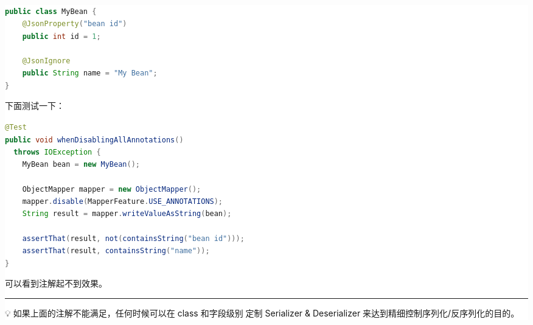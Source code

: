 ```java
public class MyBean {
    @JsonProperty("bean id")
    public int id = 1;

    @JsonIgnore
    public String name = "My Bean";
}
```

下面测试一下：

```java
@Test
public void whenDisablingAllAnnotations()
  throws IOException {
    MyBean bean = new MyBean();

    ObjectMapper mapper = new ObjectMapper();
    mapper.disable(MapperFeature.USE_ANNOTATIONS);
    String result = mapper.writeValueAsString(bean);

    assertThat(result, not(containsString("bean id")));
    assertThat(result, containsString("name"));
}
```

可以看到注解起不到效果。

---

💡 如果上面的注解不能满足，任何时候可以在 class 和字段级别 定制 Serializer & Deserializer 来达到精细控制序列化/反序列化的目的。
